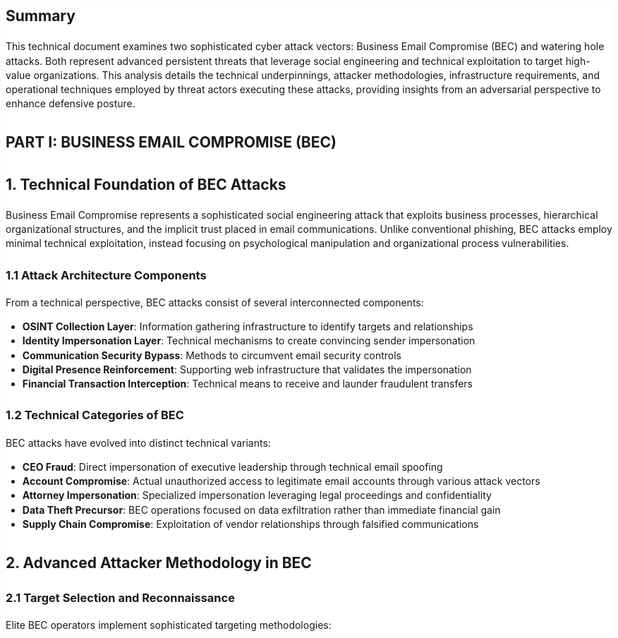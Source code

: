 ## Summary

This technical document examines two sophisticated cyber attack vectors: Business Email Compromise (BEC) and watering hole attacks. Both represent advanced persistent threats that leverage social engineering and technical exploitation to target high-value organizations. This analysis details the technical underpinnings, attacker methodologies, infrastructure requirements, and operational techniques employed by threat actors executing these attacks, providing insights from an adversarial perspective to enhance defensive posture.

## PART I: BUSINESS EMAIL COMPROMISE (BEC)

## 1. Technical Foundation of BEC Attacks

Business Email Compromise represents a sophisticated social engineering attack that exploits business processes, hierarchical organizational structures, and the implicit trust placed in email communications. Unlike conventional phishing, BEC attacks employ minimal technical exploitation, instead focusing on psychological manipulation and organizational process vulnerabilities.

### 1.1 Attack Architecture Components

From a technical perspective, BEC attacks consist of several interconnected components:

- **OSINT Collection Layer**: Information gathering infrastructure to identify targets and relationships
- **Identity Impersonation Layer**: Technical mechanisms to create convincing sender impersonation
- **Communication Security Bypass**: Methods to circumvent email security controls
- **Digital Presence Reinforcement**: Supporting web infrastructure that validates the impersonation
- **Financial Transaction Interception**: Technical means to receive and launder fraudulent transfers

### 1.2 Technical Categories of BEC

BEC attacks have evolved into distinct technical variants:

- **CEO Fraud**: Direct impersonation of executive leadership through technical email spoofing
- **Account Compromise**: Actual unauthorized access to legitimate email accounts through various attack vectors
- **Attorney Impersonation**: Specialized impersonation leveraging legal proceedings and confidentiality
- **Data Theft Precursor**: BEC operations focused on data exfiltration rather than immediate financial gain
- **Supply Chain Compromise**: Exploitation of vendor relationships through falsified communications

## 2. Advanced Attacker Methodology in BEC

### 2.1 Target Selection and Reconnaissance

Elite BEC operators implement sophisticated targeting methodologies:
